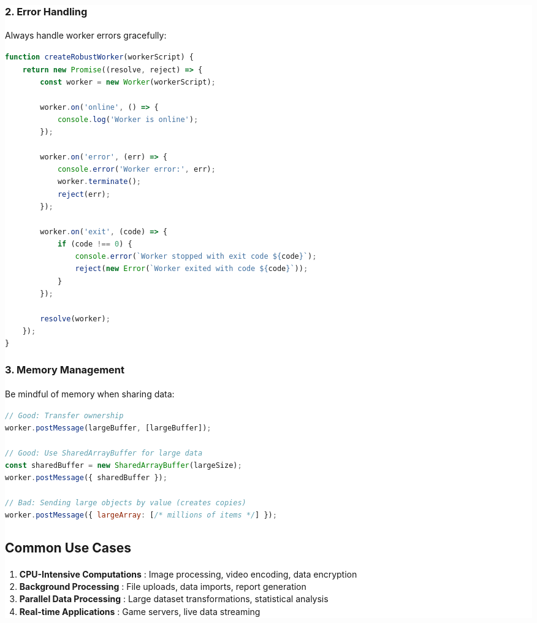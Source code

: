 ### 2. Error Handling

Always handle worker errors gracefully:

```javascript
function createRobustWorker(workerScript) {
    return new Promise((resolve, reject) => {
        const worker = new Worker(workerScript);
      
        worker.on('online', () => {
            console.log('Worker is online');
        });
      
        worker.on('error', (err) => {
            console.error('Worker error:', err);
            worker.terminate();
            reject(err);
        });
      
        worker.on('exit', (code) => {
            if (code !== 0) {
                console.error(`Worker stopped with exit code ${code}`);
                reject(new Error(`Worker exited with code ${code}`));
            }
        });
      
        resolve(worker);
    });
}
```

### 3. Memory Management

Be mindful of memory when sharing data:

```javascript
// Good: Transfer ownership
worker.postMessage(largeBuffer, [largeBuffer]);

// Good: Use SharedArrayBuffer for large data
const sharedBuffer = new SharedArrayBuffer(largeSize);
worker.postMessage({ sharedBuffer });

// Bad: Sending large objects by value (creates copies)
worker.postMessage({ largeArray: [/* millions of items */] });
```

## Common Use Cases

1. **CPU-Intensive Computations** : Image processing, video encoding, data encryption
2. **Background Processing** : File uploads, data imports, report generation
3. **Parallel Data Processing** : Large dataset transformations, statistical analysis
4. **Real-time Applications** : Game servers, live data streaming
